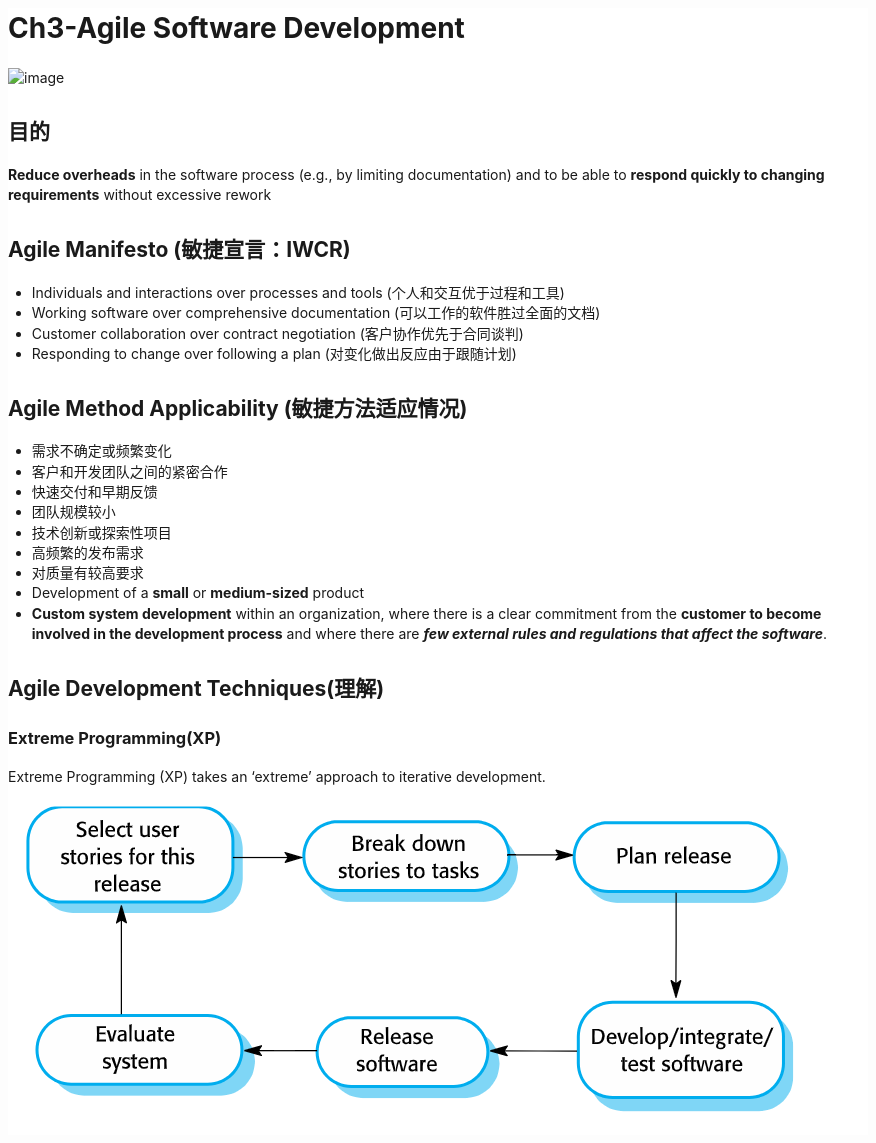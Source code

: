 # Ch3-Agile Software Development 
![image](https://github.com/user-attachments/assets/c1e68378-c129-4585-b204-b078d3a7ce8d)

## 目的
**Reduce overheads** in the software process (e.g., by limiting documentation) and to be able to **respond quickly to changing requirements** without excessive rework

## Agile Manifesto (敏捷宣言：IWCR)
- Individuals and interactions over processes and tools (个人和交互优于过程和工具)
- Working software over comprehensive documentation (可以工作的软件胜过全面的文档)
- Customer collaboration over contract negotiation (客户协作优先于合同谈判)
- Responding to change over following a plan (对变化做出反应由于跟随计划)

## Agile Method Applicability (敏捷方法适应情况)
- 需求不确定或频繁变化
- 客户和开发团队之间的紧密合作
- 快速交付和早期反馈
- 团队规模较小
- 技术创新或探索性项目
- 高频繁的发布需求
- 对质量有较高要求
- Development of a **small** or **medium-sized** product
- **Custom system development** within an organization, where there is a clear commitment from the **customer to become involved in the development process** and where there are ***few external rules and regulations that affect the software***.

## Agile Development Techniques(理解)

### Extreme Programming(XP)
Extreme Programming (XP) takes an ‘extreme’ approach to iterative development.

![](./Pic/屏幕截图%202024-12-21%20214710.png)
